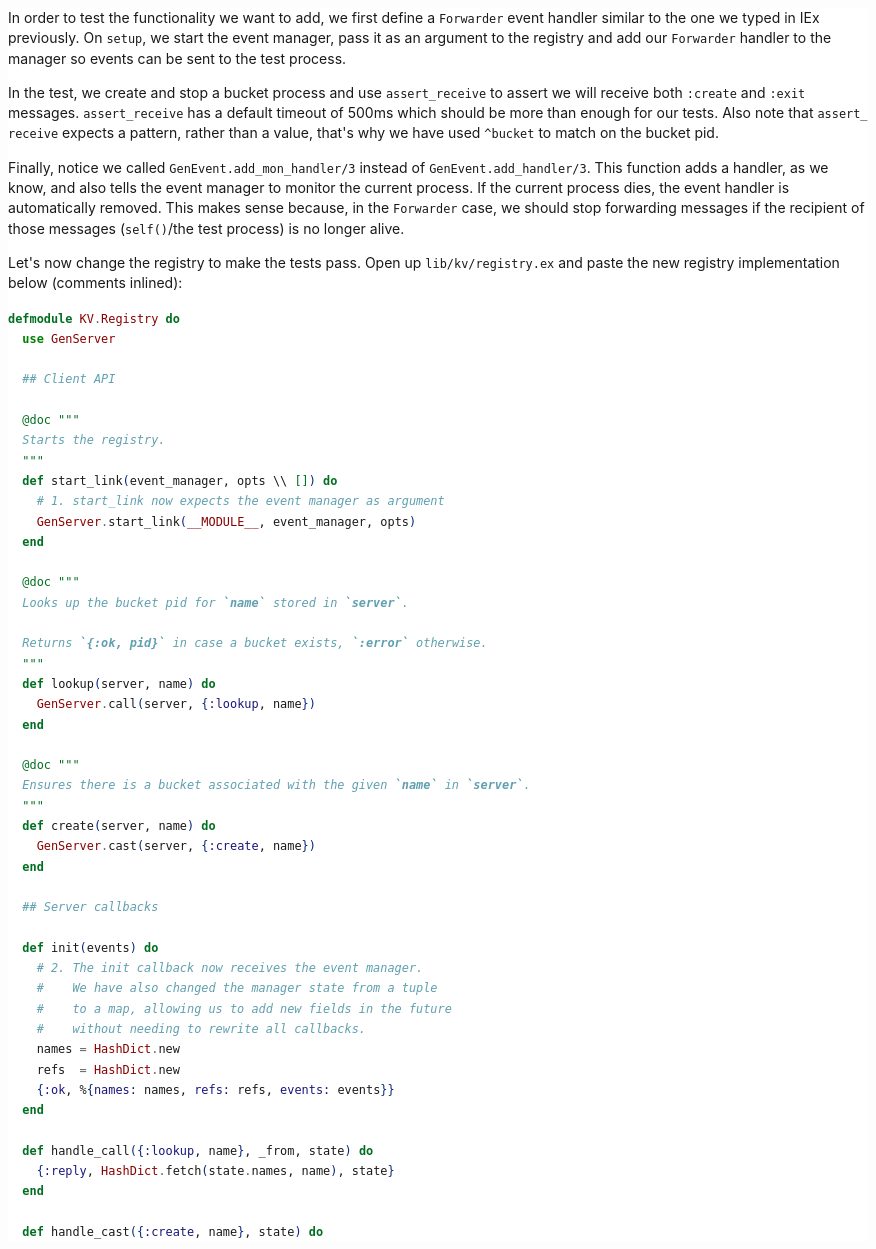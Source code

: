 In order to test the functionality we want to add, we first define a `Forwarder` event handler similar to the one we typed in IEx previously. On `setup`, we start the event manager, pass it as an argument to the registry and add our `Forwarder` handler to the manager so events can be sent to the test process.

In the test, we create and stop a bucket process and use `assert_receive` to assert we will receive both `:create` and `:exit` messages. `assert_receive` has a default timeout of 500ms which should be more than enough for our tests. Also note that `assert_receive` expects a pattern, rather than a value, that's why we have used `^bucket` to match on the bucket pid.

Finally, notice we called `GenEvent.add_mon_handler/3` instead of `GenEvent.add_handler/3`. This function adds a handler, as we know, and also tells the event manager to monitor the current process. If the current process dies, the event handler is automatically removed. This makes sense because, in the `Forwarder` case, we should stop forwarding messages if the recipient of those messages (`self()`/the test process) is no longer alive.

Let's now change the registry to make the tests pass. Open up `lib/kv/registry.ex` and paste the new registry implementation below (comments inlined):

```elixir
defmodule KV.Registry do
  use GenServer

  ## Client API

  @doc """
  Starts the registry.
  """
  def start_link(event_manager, opts \\ []) do
    # 1. start_link now expects the event manager as argument
    GenServer.start_link(__MODULE__, event_manager, opts)
  end

  @doc """
  Looks up the bucket pid for `name` stored in `server`.

  Returns `{:ok, pid}` in case a bucket exists, `:error` otherwise.
  """
  def lookup(server, name) do
    GenServer.call(server, {:lookup, name})
  end

  @doc """
  Ensures there is a bucket associated with the given `name` in `server`.
  """
  def create(server, name) do
    GenServer.cast(server, {:create, name})
  end

  ## Server callbacks

  def init(events) do
    # 2. The init callback now receives the event manager.
    #    We have also changed the manager state from a tuple
    #    to a map, allowing us to add new fields in the future
    #    without needing to rewrite all callbacks.
    names = HashDict.new
    refs  = HashDict.new
    {:ok, %{names: names, refs: refs, events: events}}
  end

  def handle_call({:lookup, name}, _from, state) do
    {:reply, HashDict.fetch(state.names, name), state}
  end

  def handle_cast({:create, name}, state) do
```
